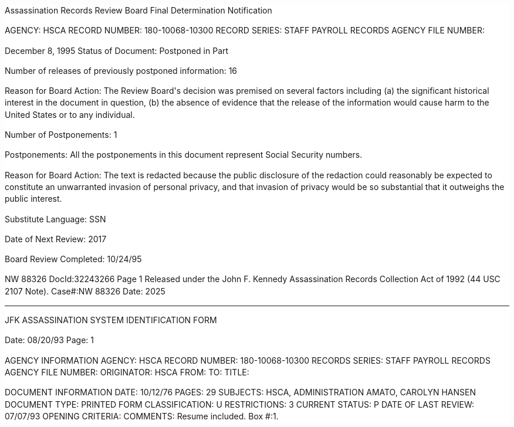 Assassination Records Review Board
Final Determination Notification

AGENCY: HSCA
RECORD NUMBER: 180-10068-10300
RECORD SERIES: STAFF PAYROLL RECORDS
AGENCY FILE NUMBER:

December 8, 1995
Status of Document: Postponed in Part

Number of releases of previously postponed information: 16

Reason for Board Action: The Review Board's decision was premised on several factors including (a) the significant historical interest in the document in question, (b) the absence of evidence that the release of the information would cause harm to the United States or to any individual.

Number of Postponements: 1

Postponements: All the postponements in this document represent Social Security numbers.

Reason for Board Action: The text is redacted because the public disclosure of the redaction could reasonably be expected to constitute an unwarranted invasion of personal privacy, and that invasion of privacy would be so substantial that it outweighs the public interest.

Substitute Language: SSN

Date of Next Review: 2017

Board Review Completed: 10/24/95

NW 88326 DocId:32243266 Page 1
Released under the John F. Kennedy Assassination Records Collection Act of 1992 (44 USC 2107 Note). Case#:NW 88326 Date: 2025

---

JFK ASSASSINATION SYSTEM
IDENTIFICATION FORM

Date: 08/20/93
Page: 1

AGENCY INFORMATION
AGENCY: HSCA
RECORD NUMBER: 180-10068-10300
RECORDS SERIES: STAFF PAYROLL RECORDS
AGENCY FILE NUMBER:
ORIGINATOR: HSCA
FROM:
TO:
TITLE:

DOCUMENT INFORMATION
DATE: 10/12/76
PAGES: 29
SUBJECTS:
HSCA, ADMINISTRATION
AMATO, CAROLYN HANSEN
DOCUMENT TYPE: PRINTED FORM
CLASSIFICATION: U
RESTRICTIONS: 3
CURRENT STATUS: P
DATE OF LAST REVIEW: 07/07/93
OPENING CRITERIA:
COMMENTS:
Resume included. Box #:1.
